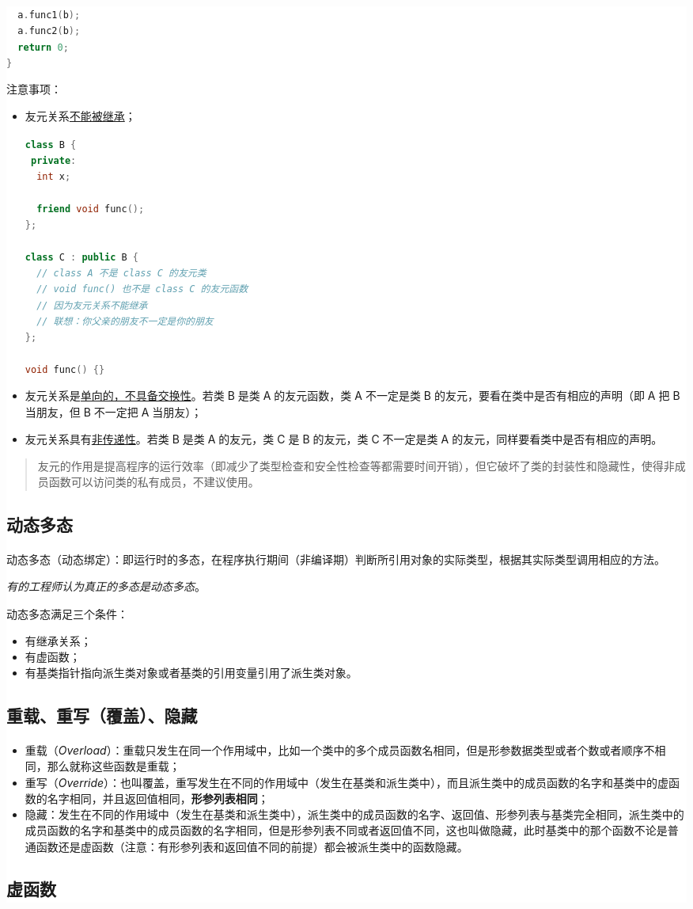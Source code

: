 ```cpp
  a.func1(b);
  a.func2(b);
  return 0;
}
```

注意事项：

- 友元关系<u>不能被继承</u>；

  ```cpp
  class B {
   private:
    int x;

    friend void func();
  };

  class C : public B {
    // class A 不是 class C 的友元类
    // void func() 也不是 class C 的友元函数
    // 因为友元关系不能继承
    // 联想：你父亲的朋友不一定是你的朋友
  };

  void func() {}
  ```

- 友元关系是<u>单向的，不具备交换性</u>。若类 B 是类 A 的友元函数，类 A 不一定是类 B 的友元，要看在类中是否有相应的声明（即 A 把 B 当朋友，但 B 不一定把 A 当朋友）；

- 友元关系具有<u>非传递性</u>。若类 B 是类 A 的友元，类 C 是 B 的友元，类 C 不一定是类 A 的友元，同样要看类中是否有相应的声明。

> 友元的作用是提高程序的运行效率（即减少了类型检查和安全性检查等都需要时间开销），但它破坏了类的封装性和隐藏性，使得非成员函数可以访问类的私有成员，不建议使用。

## 动态多态

动态多态（动态绑定）：即运行时的多态，在程序执行期间（非编译期）判断所引用对象的实际类型，根据其实际类型调用相应的方法。

_有的工程师认为真正的多态是动态多态_。

动态多态满足三个条件：

- 有继承关系；
- 有虚函数；
- 有基类指针指向派生类对象或者基类的引用变量引用了派生类对象。

## 重载、重写（覆盖）、隐藏

- 重载（_Overload_）：重载只发生在同一个作用域中，比如一个类中的多个成员函数名相同，但是形参数据类型或者个数或者顺序不相同，那么就称这些函数是重载；
- 重写（_Override_）：也叫覆盖，重写发生在不同的作用域中（发生在基类和派生类中），而且派生类中的成员函数的名字和基类中的虚函数的名字相同，并且返回值相同，**形参列表相同**；
- 隐藏：发生在不同的作用域中（发生在基类和派生类中），派生类中的成员函数的名字、返回值、形参列表与基类完全相同，派生类中的成员函数的名字和基类中的成员函数的名字相同，但是形参列表不同或者返回值不同，这也叫做隐藏，此时基类中的那个函数不论是普通函数还是虚函数（注意：有形参列表和返回值不同的前提）都会被派生类中的函数隐藏。

## 虚函数
